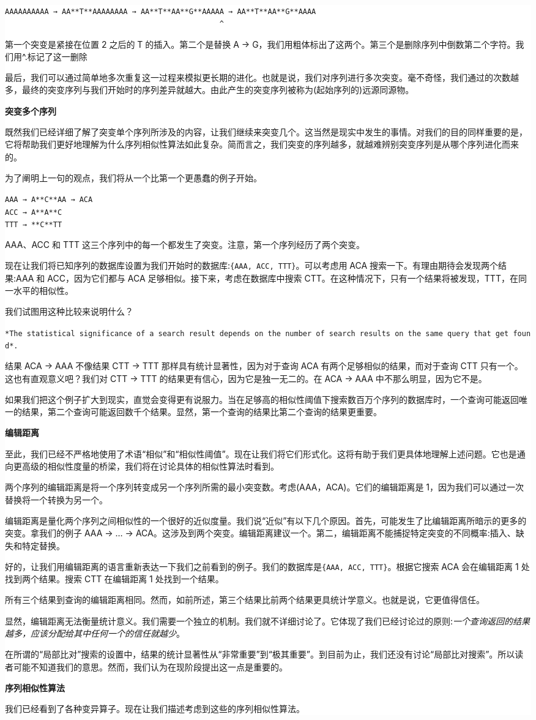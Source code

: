```
AAAAAAAAAA → AA**T**AAAAAAAA → AA**T**AA**G**AAAAA → AA**T**AA**G**AAAA
                                                 ^
```

第一个突变是紧接在位置 2 之后的 T 的插入。第二个是替换 A → G，我们用粗体标出了这两个。第三个是删除序列中倒数第二个字符。我们用^.标记了这一删除

最后，我们可以通过简单地多次重复这一过程来模拟更长期的进化。也就是说，我们对序列进行多次突变。毫不奇怪，我们通过的次数越多，最终的突变序列与我们开始时的序列差异就越大。由此产生的突变序列被称为(起始序列的)远源同源物。

**突变多个序列**

既然我们已经详细了解了突变单个序列所涉及的内容，让我们继续来突变几个。这当然是现实中发生的事情。对我们的目的同样重要的是，它将帮助我们更好地理解为什么序列相似性算法如此复杂。简而言之，我们突变的序列越多，就越难辨别突变序列是从哪个序列进化而来的。

为了阐明上一句的观点，我们将从一个比第一个更愚蠢的例子开始。

```
AAA → A**C**AA → ACA
ACC → A**A**C
TTT → **C**TT
```

AAA、ACC 和 TTT 这三个序列中的每一个都发生了突变。注意，第一个序列经历了两个突变。

现在让我们将已知序列的数据库设置为我们开始时的数据库:`{AAA, ACC, TTT}`。可以考虑用 ACA 搜索一下。有理由期待会发现两个结果:AAA 和 ACC，因为它们都与 ACA 足够相似。接下来，考虑在数据库中搜索 CTT。在这种情况下，只有一个结果将被发现，TTT，在同一水平的相似性。

我们试图用这种比较来说明什么？

```
*The statistical significance of a search result depends on the number of search results on the same query that get found*. 
```

结果 ACA → AAA 不像结果 CTT → TTT 那样具有统计显著性，因为对于查询 ACA 有两个足够相似的结果，而对于查询 CTT 只有一个。这也有直观意义吧？我们对 CTT → TTT 的结果更有信心，因为它是独一无二的。在 ACA → AAA 中不那么明显，因为它不是。

如果我们把这个例子扩大到现实，直觉会变得更有说服力。当在足够高的相似性阈值下搜索数百万个序列的数据库时，一个查询可能返回唯一的结果，第二个查询可能返回数千个结果。显然，第一个查询的结果比第二个查询的结果更重要。

**编辑距离**

至此，我们已经不严格地使用了术语“相似”和“相似性阈值”。现在让我们将它们形式化。这将有助于我们更具体地理解上述问题。它也是通向更高级的相似性度量的桥梁，我们将在讨论具体的相似性算法时看到。

两个序列的编辑距离是将一个序列转变成另一个序列所需的最小突变数。考虑(AAA，ACA)。它们的编辑距离是 1，因为我们可以通过一次替换将一个转换为另一个。

编辑距离是量化两个序列之间相似性的一个很好的近似度量。我们说“近似”有以下几个原因。首先，可能发生了比编辑距离所暗示的更多的突变。拿我们的例子 AAA → … → ACA。这涉及到两个突变。编辑距离建议一个。第二，编辑距离不能捕捉特定突变的不同概率:插入、缺失和特定替换。

好的，让我们用编辑距离的语言重新表达一下我们之前看到的例子。我们的数据库是`{AAA, ACC, TTT}`。根据它搜索 ACA 会在编辑距离 1 处找到两个结果。搜索 CTT 在编辑距离 1 处找到一个结果。

所有三个结果到查询的编辑距离相同。然而，如前所述，第三个结果比前两个结果更具统计学意义。也就是说，它更值得信任。

显然，编辑距离无法衡量统计意义。我们需要一个独立的机制。我们就不详细讨论了。它体现了我们已经讨论过的原则:*一个查询返回的结果越多，应该分配给其中任何一个的信任就越少*。

在所谓的“局部比对”搜索的设置中，结果的统计显著性从“非常重要”到“极其重要”。到目前为止，我们还没有讨论“局部比对搜索”。所以读者可能不知道我们的意思。然而，我们认为在现阶段提出这一点是重要的。

**序列相似性算法**

我们已经看到了各种变异算子。现在让我们描述考虑到这些的序列相似性算法。
